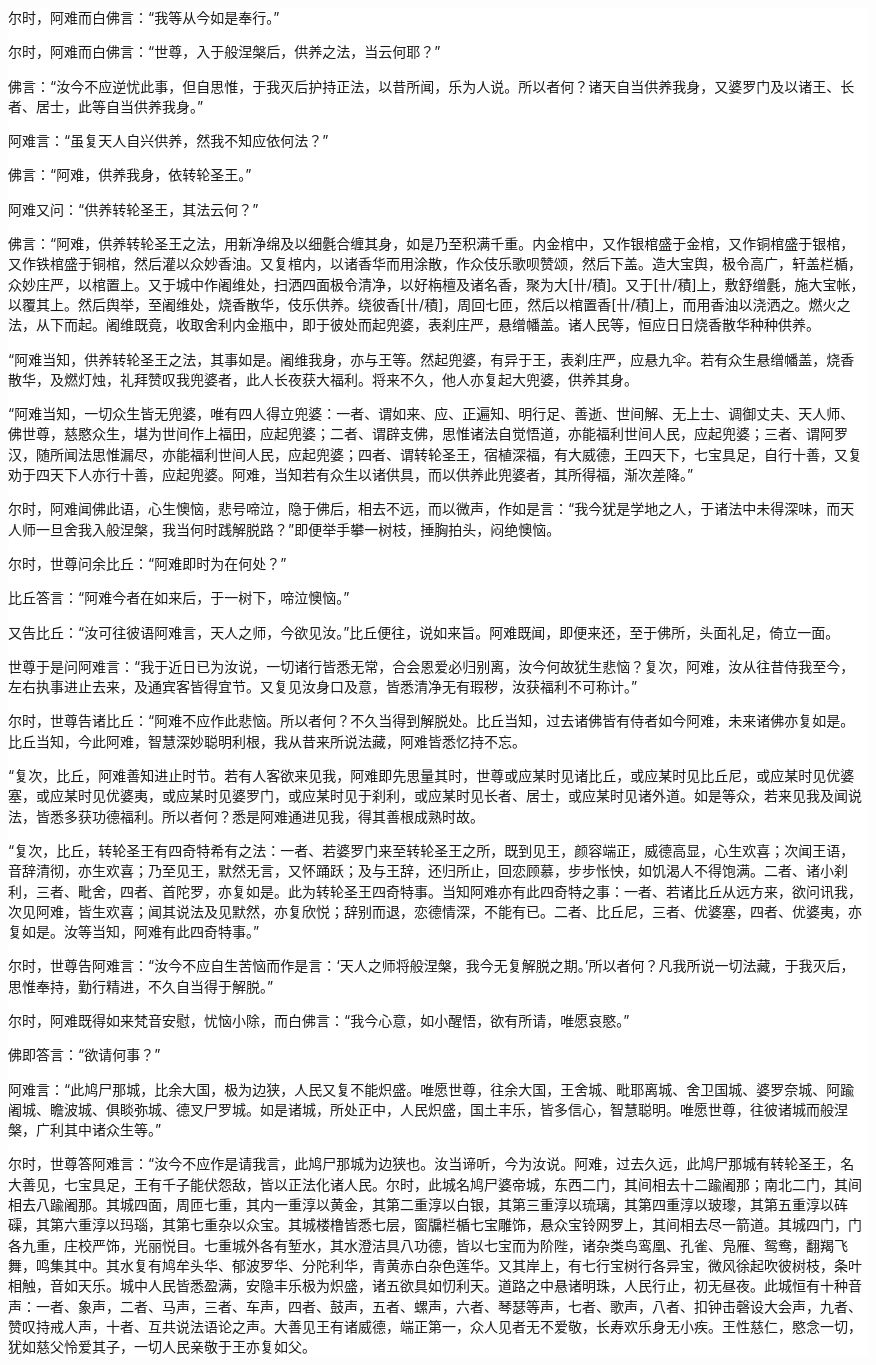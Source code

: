 尔时，阿难而白佛言：“我等从今如是奉行。”  

尔时，阿难而白佛言：“世尊，入于般涅槃后，供养之法，当云何耶？”  

佛言：“汝今不应逆忧此事，但自思惟，于我灭后护持正法，以昔所闻，乐为人说。所以者何？诸天自当供养我身，又婆罗门及以诸王、长者、居士，此等自当供养我身。”  

阿难言：“虽复天人自兴供养，然我不知应依何法？”  

佛言：“阿难，供养我身，依转轮圣王。”  

阿难又问：“供养转轮圣王，其法云何？”  

佛言：“阿难，供养转轮圣王之法，用新净绵及以细氎合缠其身，如是乃至积满千重。内金棺中，又作银棺盛于金棺，又作铜棺盛于银棺，又作铁棺盛于铜棺，然后灌以众妙香油。又复棺内，以诸香华而用涂散，作众伎乐歌呗赞颂，然后下盖。造大宝舆，极令高广，轩盖栏楯，众妙庄严，以棺置上。又于城中作阇维处，扫洒四面极令清净，以好栴檀及诸名香，聚为大[卄/積]。又于[卄/積]上，敷舒缯氎，施大宝帐，以覆其上。然后舆举，至阇维处，烧香散华，伎乐供养。绕彼香[卄/積]，周回七匝，然后以棺置香[卄/積]上，而用香油以浇洒之。燃火之法，从下而起。阇维既竟，收取舍利内金瓶中，即于彼处而起兜婆，表刹庄严，悬缯幡盖。诸人民等，恒应日日烧香散华种种供养。  

“阿难当知，供养转轮圣王之法，其事如是。阇维我身，亦与王等。然起兜婆，有异于王，表刹庄严，应悬九伞。若有众生悬缯幡盖，烧香散华，及燃灯烛，礼拜赞叹我兜婆者，此人长夜获大福利。将来不久，他人亦复起大兜婆，供养其身。  

“阿难当知，一切众生皆无兜婆，唯有四人得立兜婆：一者、谓如来、应、正遍知、明行足、善逝、世间解、无上士、调御丈夫、天人师、佛世尊，慈愍众生，堪为世间作上福田，应起兜婆；二者、谓辟支佛，思惟诸法自觉悟道，亦能福利世间人民，应起兜婆；三者、谓阿罗汉，随所闻法思惟漏尽，亦能福利世间人民，应起兜婆；四者、谓转轮圣王，宿植深福，有大威德，王四天下，七宝具足，自行十善，又复劝于四天下人亦行十善，应起兜婆。阿难，当知若有众生以诸供具，而以供养此兜婆者，其所得福，渐次差降。”  

尔时，阿难闻佛此语，心生懊恼，悲号啼泣，隐于佛后，相去不远，而以微声，作如是言：“我今犹是学地之人，于诸法中未得深味，而天人师一旦舍我入般涅槃，我当何时践解脱路？”即便举手攀一树枝，捶胸拍头，闷绝懊恼。  

尔时，世尊问余比丘：“阿难即时为在何处？”  

比丘答言：“阿难今者在如来后，于一树下，啼泣懊恼。”  

又告比丘：“汝可往彼语阿难言，天人之师，今欲见汝。”比丘便往，说如来旨。阿难既闻，即便来还，至于佛所，头面礼足，倚立一面。  

世尊于是问阿难言：“我于近日已为汝说，一切诸行皆悉无常，合会恩爱必归别离，汝今何故犹生悲恼？复次，阿难，汝从往昔侍我至今，左右执事进止去来，及通宾客皆得宜节。又复见汝身口及意，皆悉清净无有瑕秽，汝获福利不可称计。”  

尔时，世尊告诸比丘：“阿难不应作此悲恼。所以者何？不久当得到解脱处。比丘当知，过去诸佛皆有侍者如今阿难，未来诸佛亦复如是。比丘当知，今此阿难，智慧深妙聪明利根，我从昔来所说法藏，阿难皆悉忆持不忘。  

“复次，比丘，阿难善知进止时节。若有人客欲来见我，阿难即先思量其时，世尊或应某时见诸比丘，或应某时见比丘尼，或应某时见优婆塞，或应某时见优婆夷，或应某时见婆罗门，或应某时见于刹利，或应某时见长者、居士，或应某时见诸外道。如是等众，若来见我及闻说法，皆悉多获功德福利。所以者何？悉是阿难通进见我，得其善根成熟时故。  

“复次，比丘，转轮圣王有四奇特希有之法：一者、若婆罗门来至转轮圣王之所，既到见王，颜容端正，威德高显，心生欢喜；次闻王语，音辞清彻，亦生欢喜；乃至见王，默然无言，又怀踊跃；及与王辞，还归所止，回恋顾慕，步步怅怏，如饥渴人不得饱满。二者、诸小刹利，三者、毗舍，四者、首陀罗，亦复如是。此为转轮圣王四奇特事。当知阿难亦有此四奇特之事：一者、若诸比丘从远方来，欲问讯我，次见阿难，皆生欢喜；闻其说法及见默然，亦复欣悦；辞别而退，恋德情深，不能有已。二者、比丘尼，三者、优婆塞，四者、优婆夷，亦复如是。汝等当知，阿难有此四奇特事。”  

尔时，世尊告阿难言：“汝今不应自生苦恼而作是言：‘天人之师将般涅槃，我今无复解脱之期。’所以者何？凡我所说一切法藏，于我灭后，思惟奉持，勤行精进，不久自当得于解脱。”  

尔时，阿难既得如来梵音安慰，忧恼小除，而白佛言：“我今心意，如小醒悟，欲有所请，唯愿哀愍。”  

佛即答言：“欲请何事？”  

阿难言：“此鸠尸那城，比余大国，极为边狭，人民又复不能炽盛。唯愿世尊，往余大国，王舍城、毗耶离城、舍卫国城、婆罗奈城、阿踰阇城、瞻波城、俱睒弥城、德叉尸罗城。如是诸城，所处正中，人民炽盛，国土丰乐，皆多信心，智慧聪明。唯愿世尊，往彼诸城而般涅槃，广利其中诸众生等。”  

尔时，世尊答阿难言：“汝今不应作是请我言，此鸠尸那城为边狭也。汝当谛听，今为汝说。阿难，过去久远，此鸠尸那城有转轮圣王，名大善见，七宝具足，王有千子能伏怨敌，皆以正法化诸人民。尔时，此城名鸠尸婆帝城，东西二门，其间相去十二踰阇那；南北二门，其间相去八踰阇那。其城四面，周匝七重，其内一重淳以黄金，其第二重淳以白银，其第三重淳以琉璃，其第四重淳以玻瓈，其第五重淳以砗磲，其第六重淳以玛瑙，其第七重杂以众宝。其城楼橹皆悉七层，窗牖栏楯七宝雕饰，悬众宝铃网罗上，其间相去尽一箭道。其城四门，门各九重，庄校严饰，光丽悦目。七重城外各有堑水，其水澄洁具八功德，皆以七宝而为阶陛，诸杂类鸟鸾凰、孔雀、凫雁、鸳鸯，翻羯飞舞，鸣集其中。其水复有鸠牟头华、郁波罗华、分陀利华，青黄赤白杂色莲华。又其岸上，有七行宝树行各异宝，微风徐起吹彼树枝，条叶相触，音如天乐。城中人民皆悉盈满，安隐丰乐极为炽盛，诸五欲具如忉利天。道路之中悬诸明珠，人民行止，初无昼夜。此城恒有十种音声：一者、象声，二者、马声，三者、车声，四者、鼓声，五者、螺声，六者、琴瑟等声，七者、歌声，八者、扣钟击磬设大会声，九者、赞叹持戒人声，十者、互共说法语论之声。大善见王有诸威德，端正第一，众人见者无不爱敬，长寿欢乐身无小疾。王性慈仁，愍念一切，犹如慈父怜爱其子，一切人民亲敬于王亦复如父。  
